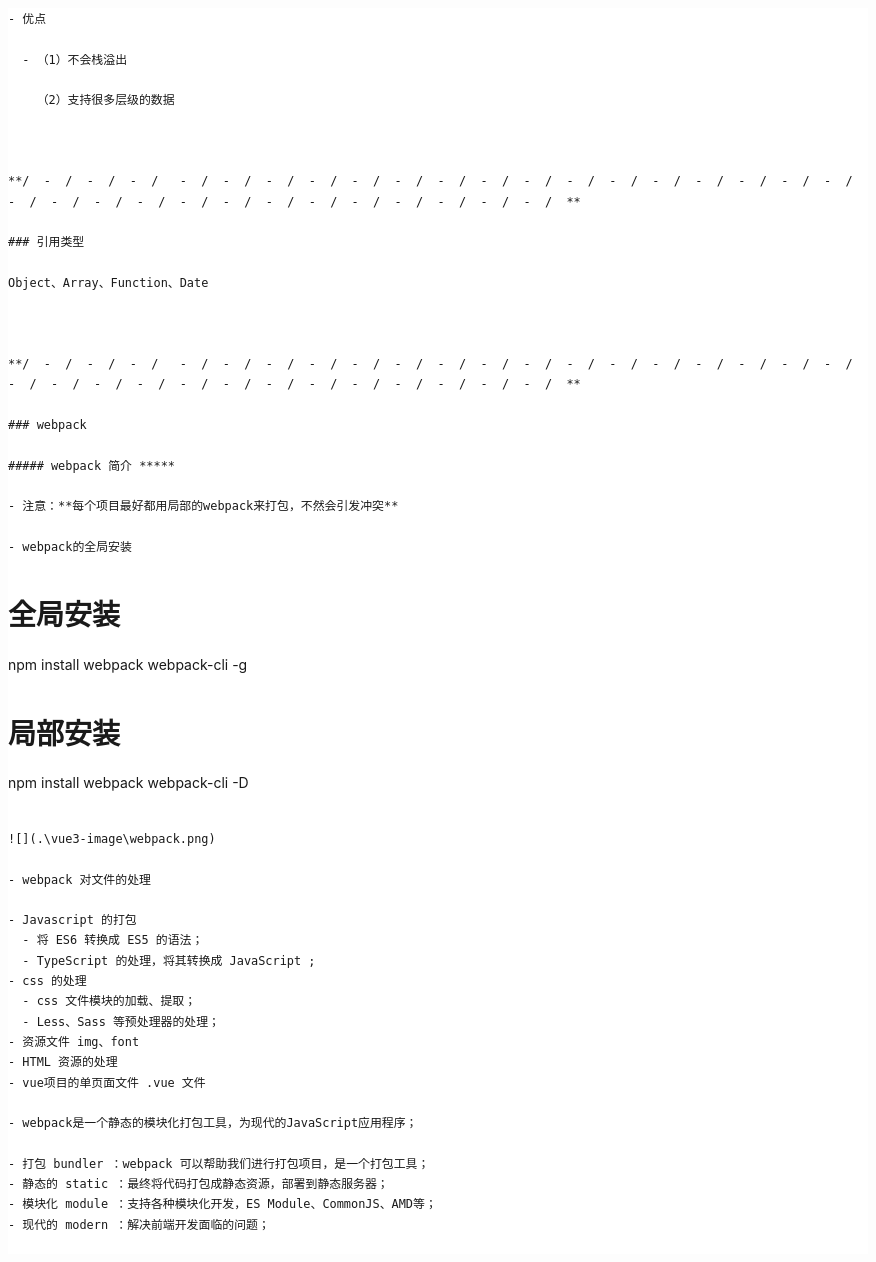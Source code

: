   ```
  - 优点

    - （1）不会栈溢出

      （2）支持很多层级的数据



**/  -  /  -  /  -  /   -  /  -  /  -  /  -  /  -  /  -  /  -  /  -  /  -  /  -  /  -  /  -  /  -  /  -  /  -  /  -  /  -  /  -  /  -  /  -  /  -  /  -  /  -  /  -  /  -  /  -  /  -  /  -  /  -  /  **

### 引用类型

Object、Array、Function、Date



**/  -  /  -  /  -  /   -  /  -  /  -  /  -  /  -  /  -  /  -  /  -  /  -  /  -  /  -  /  -  /  -  /  -  /  -  /  -  /  -  /  -  /  -  /  -  /  -  /  -  /  -  /  -  /  -  /  -  /  -  /  -  /  -  /  **

### webpack

##### webpack 简介 *****

- 注意：**每个项目最好都用局部的webpack来打包，不然会引发冲突**

- webpack的全局安装

  ```
  # 全局安装
  npm install webpack webpack-cli -g
  
  # 局部安装
  npm install webpack webpack-cli -D
  ```

  ![](.\vue3-image\webpack.png)

- webpack 对文件的处理

  - Javascript 的打包
    - 将 ES6 转换成 ES5 的语法；
    - TypeScript 的处理，将其转换成 JavaScript ;
  - css 的处理
    - css 文件模块的加载、提取；
    - Less、Sass 等预处理器的处理；
  - 资源文件 img、font
  - HTML 资源的处理
  - vue项目的单页面文件 .vue 文件

- webpack是一个静态的模块化打包工具，为现代的JavaScript应用程序；

  - 打包 bundler ：webpack 可以帮助我们进行打包项目，是一个打包工具；
  - 静态的 static ：最终将代码打包成静态资源，部署到静态服务器；
  - 模块化 module ：支持各种模块化开发，ES Module、CommonJS、AMD等；
  - 现代的 modern ：解决前端开发面临的问题；


  ```